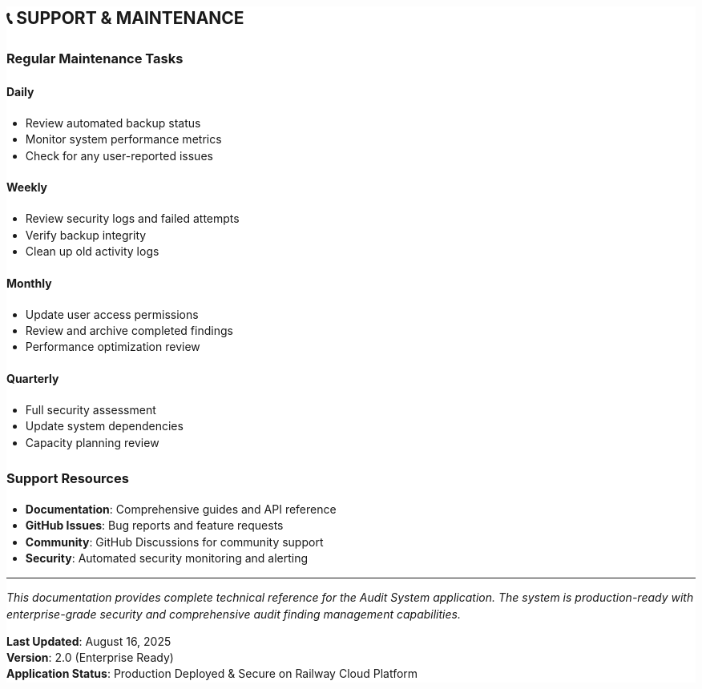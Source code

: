 
## 📞 SUPPORT & MAINTENANCE

### **Regular Maintenance Tasks**

#### **Daily**
- Review automated backup status
- Monitor system performance metrics
- Check for any user-reported issues

#### **Weekly**
- Review security logs and failed attempts
- Verify backup integrity
- Clean up old activity logs

#### **Monthly**
- Update user access permissions
- Review and archive completed findings
- Performance optimization review

#### **Quarterly**
- Full security assessment
- Update system dependencies
- Capacity planning review

### **Support Resources**
- **Documentation**: Comprehensive guides and API reference
- **GitHub Issues**: Bug reports and feature requests
- **Community**: GitHub Discussions for community support
- **Security**: Automated security monitoring and alerting

---

*This documentation provides complete technical reference for the Audit System application. The system is production-ready with enterprise-grade security and comprehensive audit finding management capabilities.*

**Last Updated**: August 16, 2025  
**Version**: 2.0 (Enterprise Ready)  
**Application Status**: Production Deployed & Secure on Railway Cloud Platform
